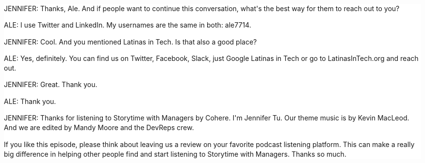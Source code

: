 JENNIFER: Thanks, Ale. And if people want to continue this conversation, what's the best way for them to reach out to you?

ALE: I use Twitter and LinkedIn. My usernames are the same in both: ale7714.

JENNIFER: Cool. And you mentioned Latinas in Tech. Is that also a good place?

ALE: Yes, definitely. You can find us on Twitter, Facebook, Slack, just Google Latinas in Tech or go to LatinasInTech.org and reach out.

JENNIFER: Great. Thank you.

ALE: Thank you.

JENNIFER: Thanks for listening to Storytime with Managers by Cohere. I'm Jennifer Tu. Our theme music is by Kevin MacLeod. And we are edited by Mandy Moore and the DevReps crew.

If you like this episode, please think about leaving us a review on your favorite podcast listening platform. This can make a really big difference in helping other people find and start listening to Storytime with Managers. Thanks so much.
